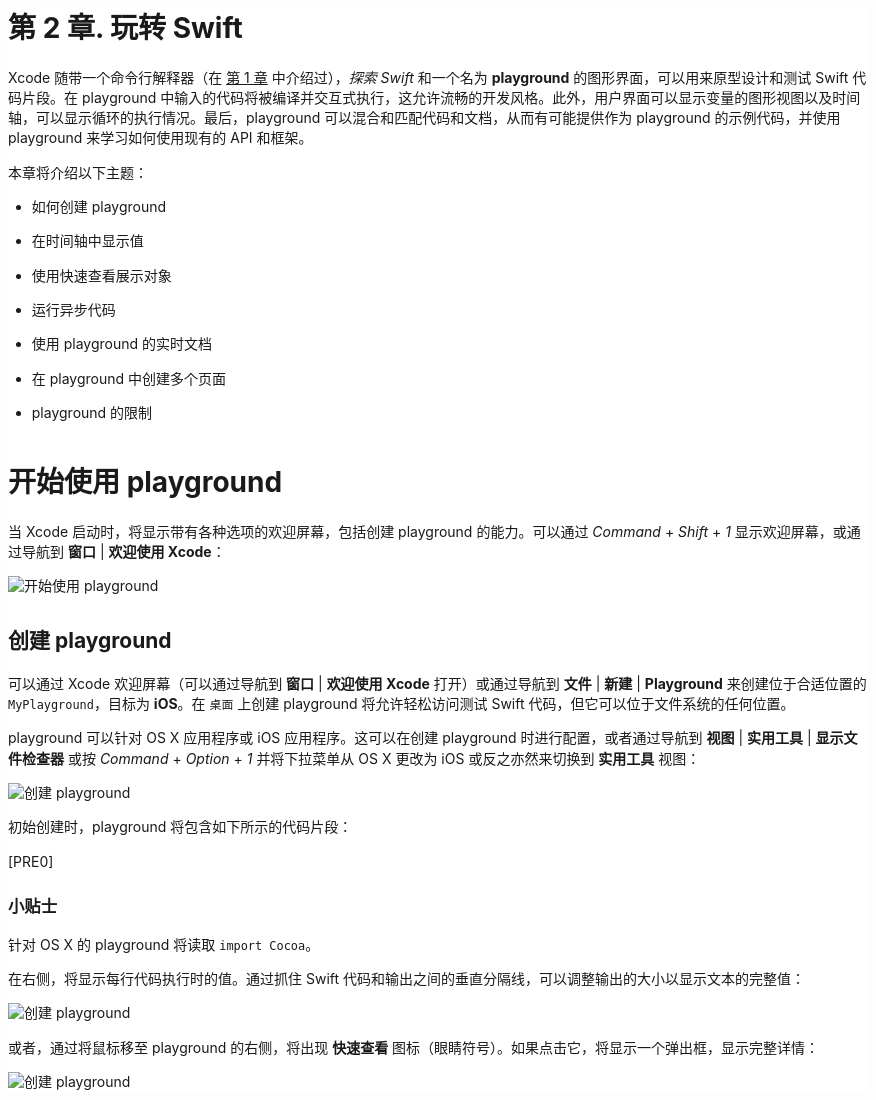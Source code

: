 # 第 2 章. 玩转 Swift

Xcode 随带一个命令行解释器（在 [第 1 章](part0016_split_000.html#F8901-d7e55eb5242648e89c396442afe4f84b "第 1 章. 探索 Swift") 中介绍过），*探索 Swift* 和一个名为 **playground** 的图形界面，可以用来原型设计和测试 Swift 代码片段。在 playground 中输入的代码将被编译并交互式执行，这允许流畅的开发风格。此外，用户界面可以显示变量的图形视图以及时间轴，可以显示循环的执行情况。最后，playground 可以混合和匹配代码和文档，从而有可能提供作为 playground 的示例代码，并使用 playground 来学习如何使用现有的 API 和框架。

本章将介绍以下主题：

+   如何创建 playground

+   在时间轴中显示值

+   使用快速查看展示对象

+   运行异步代码

+   使用 playground 的实时文档

+   在 playground 中创建多个页面

+   playground 的限制

# 开始使用 playground

当 Xcode 启动时，将显示带有各种选项的欢迎屏幕，包括创建 playground 的能力。可以通过 *Command* + *Shift* + *1* 显示欢迎屏幕，或通过导航到 **窗口** | **欢迎使用 Xcode**：

![开始使用 playground](img/00002.jpeg)

## 创建 playground

可以通过 Xcode 欢迎屏幕（可以通过导航到 **窗口** | **欢迎使用 Xcode** 打开）或通过导航到 **文件** | **新建** | **Playground** 来创建位于合适位置的 `MyPlayground`，目标为 **iOS**。在 `桌面` 上创建 playground 将允许轻松访问测试 Swift 代码，但它可以位于文件系统的任何位置。

playground 可以针对 OS X 应用程序或 iOS 应用程序。这可以在创建 playground 时进行配置，或者通过导航到 **视图** | **实用工具** | **显示文件检查器** 或按 *Command* + *Option* + *1* 并将下拉菜单从 OS X 更改为 iOS 或反之亦然来切换到 **实用工具** 视图：

![创建 playground](img/00003.jpeg)

初始创建时，playground 将包含如下所示的代码片段：

[PRE0]

### 小贴士

针对 OS X 的 playground 将读取 `import Cocoa`。

在右侧，将显示每行代码执行时的值。通过抓住 Swift 代码和输出之间的垂直分隔线，可以调整输出的大小以显示文本的完整值：

![创建 playground](img/00004.jpeg)

或者，通过将鼠标移至 playground 的右侧，将出现 **快速查看** 图标（眼睛符号）。如果点击它，将显示一个弹出框，显示完整详情：

![创建 playground](img/00005.jpeg)
